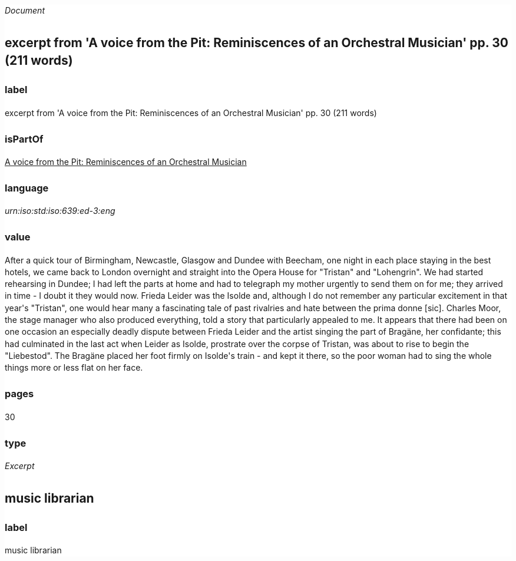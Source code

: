 
*Document*

## excerpt from 'A voice from the Pit: Reminiscences of an Orchestral Musician' pp. 30 (211 words)

### label


excerpt from 'A voice from the Pit: Reminiscences of an Orchestral Musician' pp. 30 (211 words)

### isPartOf


[A voice from the Pit: Reminiscences of an Orchestral Musician](#A-voice-from-the-Pit-Reminiscences-of-an-Orchestral-Musician)

### language


*urn:iso:std:iso:639:ed-3:eng*

### value


<p>After a quick tour of Birmingham, Newcastle, Glasgow and Dundee with Beecham, one night in each place staying in the best hotels, we came back to London overnight and straight into the Opera House for "Tristan" and "Lohengrin". We had started rehearsing in Dundee; I had left the parts at home and had to telegraph my mother urgently to send them on for me; they arrived in time - I doubt it they would now. Frieda Leider was the Isolde and, although I do not remember any particular excitement in that year's "Tristan", one would hear many a fascinating tale of past rivalries and hate between the prima donne [sic]. Charles Moor, the stage manager who also produced everything, told a story that particularly appealed to me. It appears that there had been on one occasion an especially deadly dispute between Frieda Leider and the artist singing the part of Brag&auml;ne, her confidante; this had culminated in the last act when Leider as Isolde, prostrate over the corpse of Tristan, was about to rise to begin the "Liebestod". The Brag&auml;ne placed her foot firmly on Isolde's train - and kept it there, so the poor woman had to sing the whole things more or less flat on her face.</p>

### pages


30

### type


*Excerpt*

## music librarian

### label


music librarian
